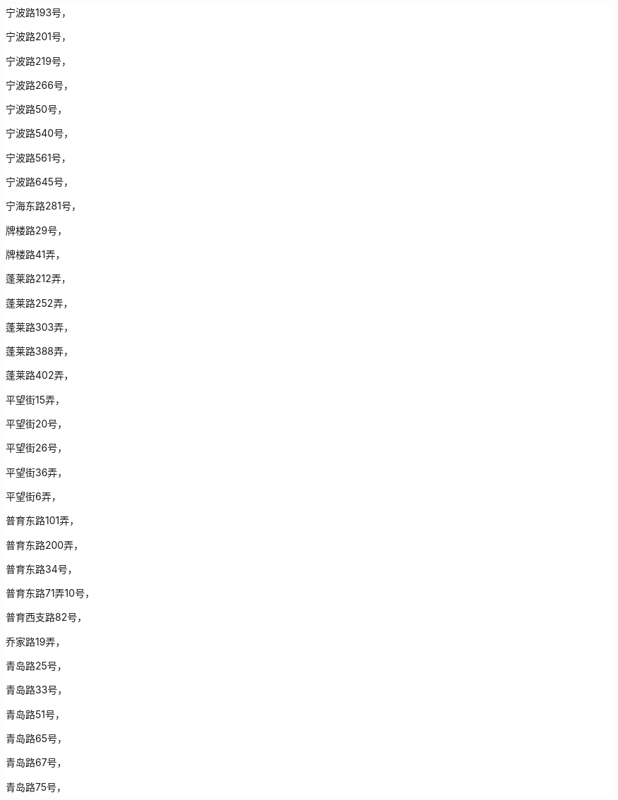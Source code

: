宁波路193号，

宁波路201号，

宁波路219号，

宁波路266号，

宁波路50号，

宁波路540号，

宁波路561号，

宁波路645号，

宁海东路281号，

牌楼路29号，

牌楼路41弄，

蓬莱路212弄，

蓬莱路252弄，

蓬莱路303弄，

蓬莱路388弄，

蓬莱路402弄，

平望街15弄，

平望街20号，

平望街26号，

平望街36弄，

平望街6弄，

普育东路101弄，

普育东路200弄，

普育东路34号，

普育东路71弄10号，

普育西支路82号，

乔家路19弄，

青岛路25号，

青岛路33号，

青岛路51号，

青岛路65号，

青岛路67号，

青岛路75号，
